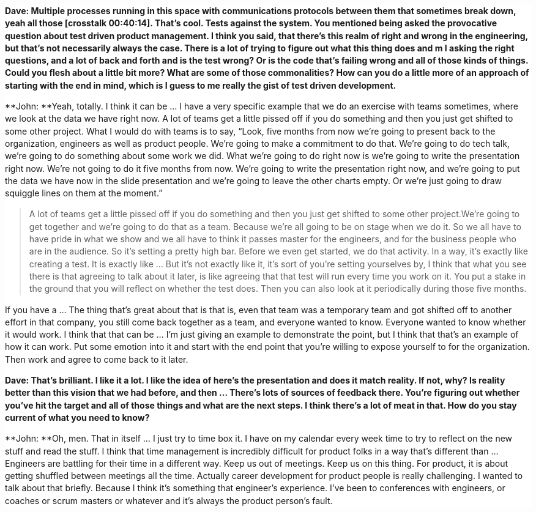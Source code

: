 **Dave: Multiple processes running in this space with communications protocols between them that sometimes break down, yeah all those [crosstalk 00:40:14]. That’s cool. Tests against the system. You mentioned being asked the provocative question about test driven product management. I think you said, that there’s this realm of right and wrong in the engineering, but that’s not necessarily always the case. There is a lot of trying to figure out what this thing does and m I asking the right questions, and a lot of back and forth and is the test wrong? Or is the code that’s failing wrong and all of those kinds of things. Could you flesh about a little bit more? What are some of those commonalities? How can you do a little more of an approach of starting with the end in mind, which is I guess to me really the gist of test driven development.**

**John: **Yeah, totally. I think it can be … I have a very specific example that we do an exercise with teams sometimes, where we look at the data we have right now. A lot of teams get a little pissed off if you do something and then you just get shifted to some other project. What I would do with teams is to say, “Look, five months from now we’re going to present back to the organization, engineers as well as product people. We’re going to make a commitment to do that. We’re going to do tech talk, we’re going to do something about some work we did. What we’re going to do right now is we’re going to write the presentation right now. We’re not going to do it five months from now. We’re going to write the presentation right now, and we’re going to put the data we have now in the slide presentation and we’re going to leave the other charts empty. Or we’re just going to draw squiggle lines on them at the moment.”


> A lot of teams get a little pissed off if you do something and then you just get shifted to some other project.We’re going to get together and we’re going to do that as a team. Because we’re all going to be on stage when we do it. So we all have to have pride in what we show and we all have to think it passes master for the engineers, and for the business people who are in the audience. So it’s setting a pretty high bar. Before we even get started, we do that activity. In a way, it’s exactly like creating a test. It is exactly like … But it’s not exactly like it, it’s sort of you’re setting yourselves by, I think that what you see there is that agreeing to talk about it later, is like agreeing that that test will run every time you work on it. You put a stake in the ground that you will reflect on whether the test does. Then you can also look at it periodically during those five months.

If you have a … The thing that’s great about that is that is, even that team was a temporary team and got shifted off to another effort in that company, you still come back together as a team, and everyone wanted to know. Everyone wanted to know whether it would work. I think that that can be … I’m just giving an example to demonstrate the point, but I think that that’s an example of how it can work. Put some emotion into it and start with the end point that you’re willing to expose yourself to for the organization. Then work and agree to come back to it later.

**Dave: That’s brilliant. I like it a lot. I like the idea of here’s the presentation and does it match reality. If not, why? Is reality better than this vision that we had before, and then … There’s lots of sources of feedback there. You’re figuring out whether you’ve hit the target and all of those things and what are the next steps. I think there’s a lot of meat in that. How do you stay current of what you need to know?**

**John: **Oh, men. That in itself … I just try to time box it. I have on my calendar every week time to try to reflect on the new stuff and read the stuff. I think that time management is incredibly difficult for product folks in a way that’s different than … Engineers are battling for their time in a different way. Keep us out of meetings. Keep us on this thing. For product, it is about getting shuffled between meetings all the time. Actually career development for product people is really challenging. I wanted to talk about that briefly. Because I think it’s something that engineer’s experience. I’ve been to conferences with engineers, or coaches or scrum masters or whatever and it’s always the product person’s fault.
